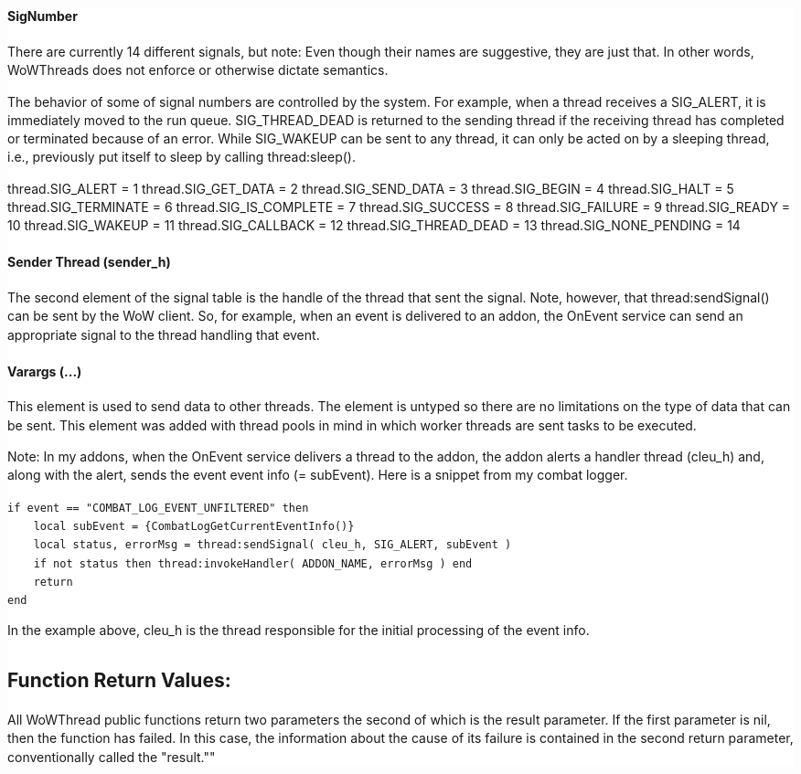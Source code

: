 #### SigNumber
There are currently 14 different signals, but note: Even though their names are suggestive, they are just that. In other words, WoWThreads does not enforce or otherwise dictate semantics.

The behavior of some of signal numbers are controlled by the system. For example, when a thread receives a SIG_ALERT, it is immediately moved to the run queue. SIG_THREAD_DEAD is returned to the sending thread if the receiving thread has completed or terminated because of an error. While SIG_WAKEUP can be sent to any thread, it can only be acted on by a sleeping thread, i.e., previously put itself to sleep by calling thread:sleep().

thread.SIG_ALERT        = 1
thread.SIG_GET_DATA     = 2 
thread.SIG_SEND_DATA    = 3
thread.SIG_BEGIN        = 4 
thread.SIG_HALT         = 5
thread.SIG_TERMINATE    = 6
thread.SIG_IS_COMPLETE  = 7 
thread.SIG_SUCCESS      = 8 
thread.SIG_FAILURE      = 9 
thread.SIG_READY        = 10
thread.SIG_WAKEUP       = 11 
thread.SIG_CALLBACK     = 12 
thread.SIG_THREAD_DEAD  = 13 
thread.SIG_NONE_PENDING = 14 

#### Sender Thread (sender_h)
The second element of the signal table is the handle of the thread that sent the signal. Note, however, that thread:sendSignal() can be sent by the WoW client. So, for example, when an event is delivered to an addon, the OnEvent service can send an appropriate signal to the thread handling that event.
#### Varargs (...)
This element is used to send data to other threads. The element is untyped so there are no limitations on the type of data that can be sent. This element was added with thread pools in mind in which worker threads are sent tasks to be executed.

Note: In my addons, when the OnEvent service delivers a thread to the addon, the addon alerts a handler thread (cleu_h) and, along with the alert, sends
 the event event info (= subEvent). Here is a snippet from my combat logger.
```
if event == "COMBAT_LOG_EVENT_UNFILTERED" then
    local subEvent = {CombatLogGetCurrentEventInfo()}	
    local status, errorMsg = thread:sendSignal( cleu_h, SIG_ALERT, subEvent )
    if not status then thread:invokeHandler( ADDON_NAME, errorMsg ) end
    return
end
```
In the example above, cleu_h is the thread responsible for the initial processing of the event info.

## Function Return Values:
All WoWThread public functions return two parameters the second of which is the result parameter. If the first parameter is nil, then the function has failed. In this case, the information about the cause of its failure is contained  in the second return parameter, conventionally called the "result.""
